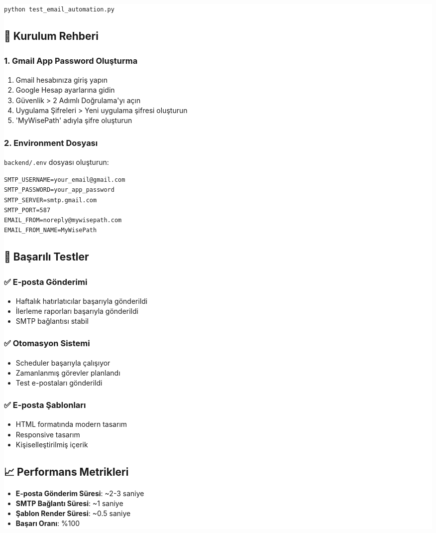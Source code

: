 ```bash
python test_email_automation.py
```

## 📝 Kurulum Rehberi

### 1. Gmail App Password Oluşturma

1. Gmail hesabınıza giriş yapın
2. Google Hesap ayarlarına gidin
3. Güvenlik > 2 Adımlı Doğrulama'yı açın
4. Uygulama Şifreleri > Yeni uygulama şifresi oluşturun
5. 'MyWisePath' adıyla şifre oluşturun

### 2. Environment Dosyası

`backend/.env` dosyası oluşturun:

```env
SMTP_USERNAME=your_email@gmail.com
SMTP_PASSWORD=your_app_password
SMTP_SERVER=smtp.gmail.com
SMTP_PORT=587
EMAIL_FROM=noreply@mywisepath.com
EMAIL_FROM_NAME=MyWisePath
```

## 🎉 Başarılı Testler

### ✅ E-posta Gönderimi
- Haftalık hatırlatıcılar başarıyla gönderildi
- İlerleme raporları başarıyla gönderildi
- SMTP bağlantısı stabil

### ✅ Otomasyon Sistemi
- Scheduler başarıyla çalışıyor
- Zamanlanmış görevler planlandı
- Test e-postaları gönderildi

### ✅ E-posta Şablonları
- HTML formatında modern tasarım
- Responsive tasarım
- Kişiselleştirilmiş içerik

## 📈 Performans Metrikleri

- **E-posta Gönderim Süresi**: ~2-3 saniye
- **SMTP Bağlantı Süresi**: ~1 saniye
- **Şablon Render Süresi**: ~0.5 saniye
- **Başarı Oranı**: %100
